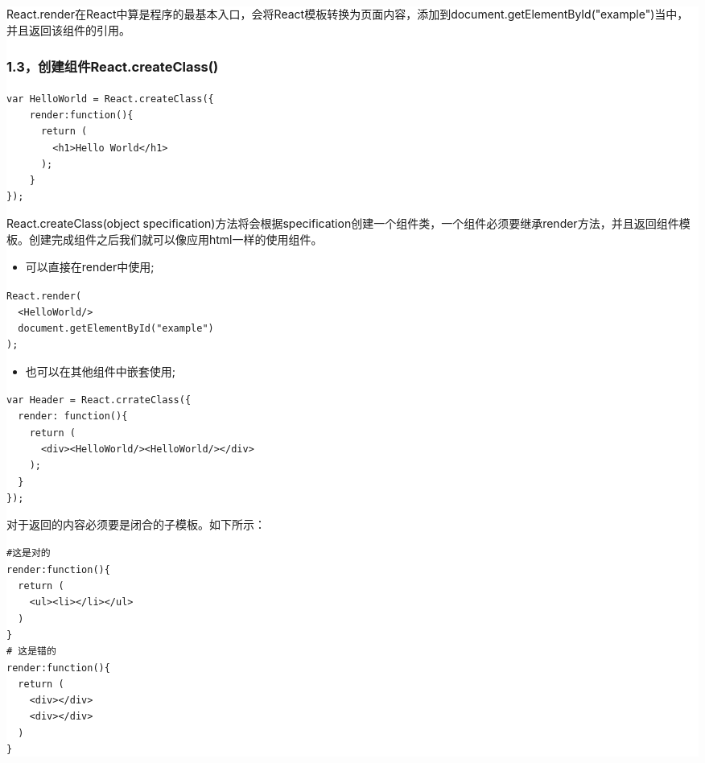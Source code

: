 React.render在React中算是程序的最基本入口，会将React模板转换为页面内容，添加到document.getElementById("example")当中，并且返回该组件的引用。

### 1.3，创建组件React.createClass()

```
var HelloWorld = React.createClass({
    render:function(){
      return (
        <h1>Hello World</h1>
      );
    }
});

```

React.createClass(object specification)方法将会根据specification创建一个组件类，一个组件必须要继承render方法，并且返回组件模板。创建完成组件之后我们就可以像应用html一样的使用组件。

* 可以直接在render中使用;
```
React.render(
  <HelloWorld/>
  document.getElementById("example")
);

```

* 也可以在其他组件中嵌套使用;
```
var Header = React.crrateClass({
  render: function(){
    return (
      <div><HelloWorld/><HelloWorld/></div>
    );
  }
});
```

对于返回的内容必须要是闭合的子模板。如下所示：

```
#这是对的
render:function(){
  return (
    <ul><li></li></ul>
  )
}
# 这是错的
render:function(){
  return (
    <div></div>
    <div></div>
  )
}
```
